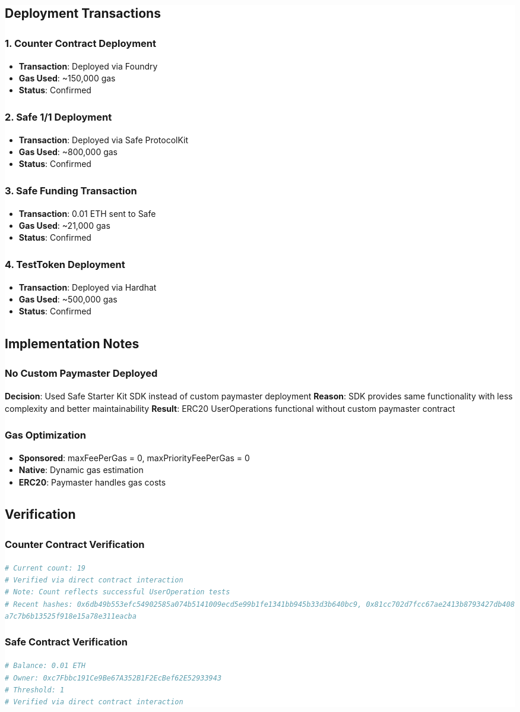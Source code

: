 ## Deployment Transactions

### 1. Counter Contract Deployment
- **Transaction**: Deployed via Foundry
- **Gas Used**: ~150,000 gas
- **Status**: Confirmed

### 2. Safe 1/1 Deployment
- **Transaction**: Deployed via Safe ProtocolKit
- **Gas Used**: ~800,000 gas
- **Status**: Confirmed

### 3. Safe Funding Transaction
- **Transaction**: 0.01 ETH sent to Safe
- **Gas Used**: ~21,000 gas
- **Status**: Confirmed

### 4. TestToken Deployment
- **Transaction**: Deployed via Hardhat
- **Gas Used**: ~500,000 gas
- **Status**: Confirmed

## Implementation Notes

### No Custom Paymaster Deployed
**Decision**: Used Safe Starter Kit SDK instead of custom paymaster deployment
**Reason**: SDK provides same functionality with less complexity and better maintainability
**Result**: ERC20 UserOperations functional without custom paymaster contract

### Gas Optimization
- **Sponsored**: maxFeePerGas = 0, maxPriorityFeePerGas = 0
- **Native**: Dynamic gas estimation
- **ERC20**: Paymaster handles gas costs

## Verification

### Counter Contract Verification
```bash
# Current count: 19
# Verified via direct contract interaction
# Note: Count reflects successful UserOperation tests
# Recent hashes: 0x6db49b553efc54902585a074b5141009ecd5e99b1fe1341bb945b33d3b640bc9, 0x81cc702d7fcc67ae2413b8793427db408a7c7b6b13525f918e15a78e311eacba
```

### Safe Contract Verification
```bash
# Balance: 0.01 ETH
# Owner: 0xc7Fbbc191Ce9Be67A352B1F2EcBef62E52933943
# Threshold: 1
# Verified via direct contract interaction
```

